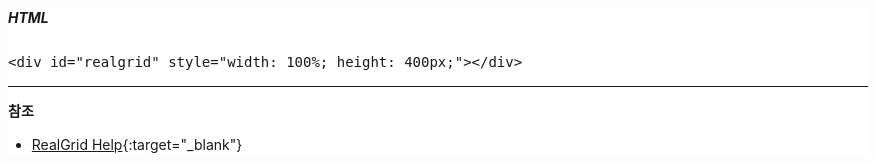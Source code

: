 ##### HTML
<pre class="prettyprint full-source-html">
&lt;div id=&quot;realgrid&quot; style=&quot;width: 100%; height: 400px;&quot;&gt;&lt;/div&gt;
</pre>


---
**참조**

* [RealGrid Help](http://help.realgrid.com){:target="_blank"}